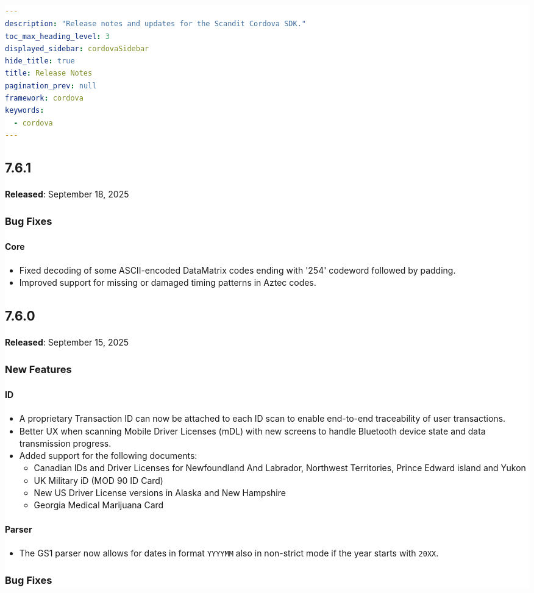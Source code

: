 ```yaml
---
description: "Release notes and updates for the Scandit Cordova SDK."
toc_max_heading_level: 3
displayed_sidebar: cordovaSidebar
hide_title: true
title: Release Notes
pagination_prev: null
framework: cordova
keywords:
  - cordova
---
```


## 7.6.1

**Released**: September 18, 2025

### Bug Fixes

#### Core

* Fixed decoding of some ASCII-encoded DataMatrix codes ending with '254' codeword followed by padding.
* Improved support for missing or damaged timing patterns in Aztec codes.

## 7.6.0

**Released**: September 15, 2025

### New Features

#### ID

* A proprietary Transaction ID can now be attached to each ID scan to enable end-to-end traceability of user transactions.
* Better UX when scanning Mobile Driver Licenses (mDL) with new screens to handle Bluetooth device state and data transmission progress.
* Added support for the following documents:
  * Canadian IDs and Driver Licenses for Newfoundland And Labrador, Northwest Territories, Prince Edward island and Yukon
  * UK Military iD (MOD 90 ID Card)
  * New US Driver License versions in Alaska and New Hampshire
  * Georgia Medical Marijuana Card

#### Parser

* The GS1 parser now allows for dates in format `YYYYMM` also in non-strict mode if the year starts with `20XX`.

### Bug Fixes

